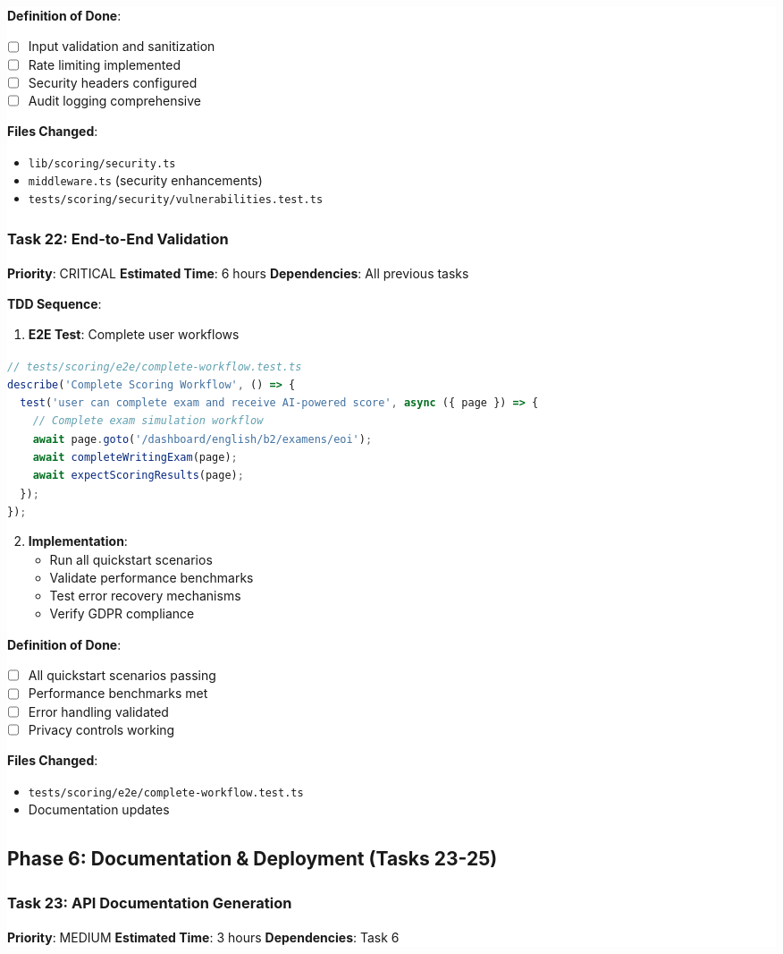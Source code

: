 **Definition of Done**:
- [ ] Input validation and sanitization
- [ ] Rate limiting implemented
- [ ] Security headers configured
- [ ] Audit logging comprehensive

**Files Changed**:
- `lib/scoring/security.ts`
- `middleware.ts` (security enhancements)
- `tests/scoring/security/vulnerabilities.test.ts`

### Task 22: End-to-End Validation
**Priority**: CRITICAL
**Estimated Time**: 6 hours
**Dependencies**: All previous tasks

**TDD Sequence**:
1. **E2E Test**: Complete user workflows
```typescript
// tests/scoring/e2e/complete-workflow.test.ts
describe('Complete Scoring Workflow', () => {
  test('user can complete exam and receive AI-powered score', async ({ page }) => {
    // Complete exam simulation workflow
    await page.goto('/dashboard/english/b2/examens/eoi');
    await completeWritingExam(page);
    await expectScoringResults(page);
  });
});
```

2. **Implementation**:
   - Run all quickstart scenarios
   - Validate performance benchmarks
   - Test error recovery mechanisms
   - Verify GDPR compliance

**Definition of Done**:
- [ ] All quickstart scenarios passing
- [ ] Performance benchmarks met
- [ ] Error handling validated
- [ ] Privacy controls working

**Files Changed**:
- `tests/scoring/e2e/complete-workflow.test.ts`
- Documentation updates

## Phase 6: Documentation & Deployment (Tasks 23-25)

### Task 23: API Documentation Generation
**Priority**: MEDIUM
**Estimated Time**: 3 hours
**Dependencies**: Task 6

